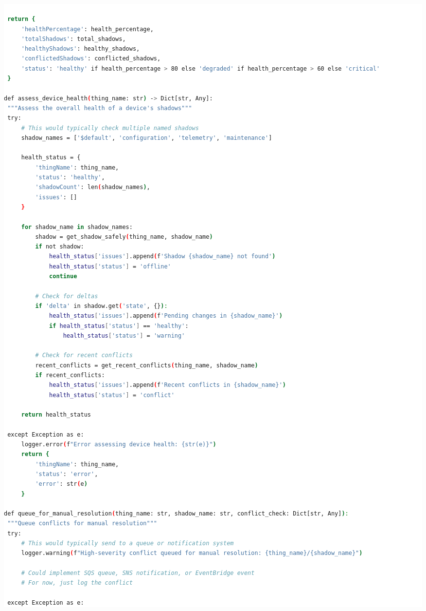    ```bash
    
    return {
        'healthPercentage': health_percentage,
        'totalShadows': total_shadows,
        'healthyShadows': healthy_shadows,
        'conflictedShadows': conflicted_shadows,
        'status': 'healthy' if health_percentage > 80 else 'degraded' if health_percentage > 60 else 'critical'
    }

def assess_device_health(thing_name: str) -> Dict[str, Any]:
    """Assess the overall health of a device's shadows"""
    try:
        # This would typically check multiple named shadows
        shadow_names = ['$default', 'configuration', 'telemetry', 'maintenance']
        
        health_status = {
            'thingName': thing_name,
            'status': 'healthy',
            'shadowCount': len(shadow_names),
            'issues': []
        }
        
        for shadow_name in shadow_names:
            shadow = get_shadow_safely(thing_name, shadow_name)
            if not shadow:
                health_status['issues'].append(f'Shadow {shadow_name} not found')
                health_status['status'] = 'offline'
                continue
            
            # Check for deltas
            if 'delta' in shadow.get('state', {}):
                health_status['issues'].append(f'Pending changes in {shadow_name}')
                if health_status['status'] == 'healthy':
                    health_status['status'] = 'warning'
            
            # Check for recent conflicts
            recent_conflicts = get_recent_conflicts(thing_name, shadow_name)
            if recent_conflicts:
                health_status['issues'].append(f'Recent conflicts in {shadow_name}')
                health_status['status'] = 'conflict'
        
        return health_status
        
    except Exception as e:
        logger.error(f"Error assessing device health: {str(e)}")
        return {
            'thingName': thing_name,
            'status': 'error',
            'error': str(e)
        }

def queue_for_manual_resolution(thing_name: str, shadow_name: str, conflict_check: Dict[str, Any]):
    """Queue conflicts for manual resolution"""
    try:
        # This would typically send to a queue or notification system
        logger.warning(f"High-severity conflict queued for manual resolution: {thing_name}/{shadow_name}")
        
        # Could implement SQS queue, SNS notification, or EventBridge event
        # For now, just log the conflict
        
    except Exception as e:
   ```